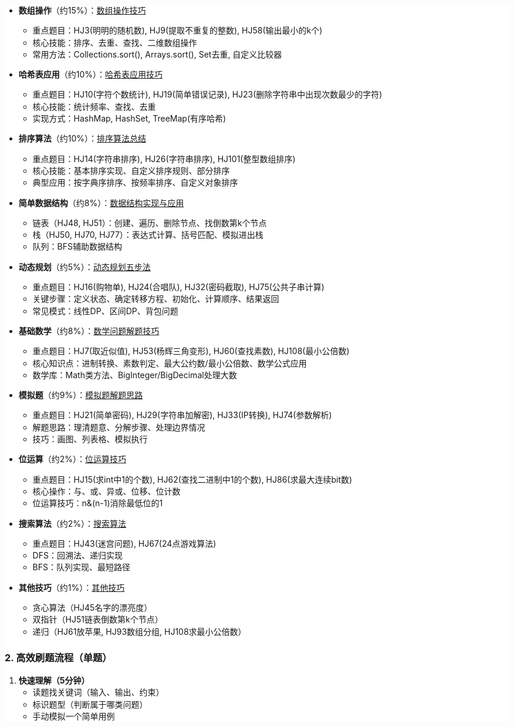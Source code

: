 - **数组操作**（约15%）：[数组操作技巧](./notes/array/数组操作技巧.md)
  - 重点题目：HJ3(明明的随机数), HJ9(提取不重复的整数), HJ58(输出最小的k个)
  - 核心技能：排序、去重、查找、二维数组操作
  - 常用方法：Collections.sort(), Arrays.sort(), Set去重, 自定义比较器

- **哈希表应用**（约10%）：[哈希表应用技巧](./notes/hash/哈希表应用技巧.md)
  - 重点题目：HJ10(字符个数统计), HJ19(简单错误记录), HJ23(删除字符串中出现次数最少的字符)
  - 核心技能：统计频率、查找、去重
  - 实现方式：HashMap, HashSet, TreeMap(有序哈希)

- **排序算法**（约10%）：[排序算法总结](./notes/sort/排序算法总结.md)
  - 重点题目：HJ14(字符串排序), HJ26(字符串排序), HJ101(整型数组排序)
  - 核心技能：基本排序实现、自定义排序规则、部分排序
  - 典型应用：按字典序排序、按频率排序、自定义对象排序

- **简单数据结构**（约8%）：[数据结构实现与应用](./notes/data_structure/数据结构实现与应用.md)
  - 链表（HJ48, HJ51）：创建、遍历、删除节点、找倒数第k个节点
  - 栈（HJ50, HJ70, HJ77）：表达式计算、括号匹配、模拟进出栈
  - 队列：BFS辅助数据结构

- **动态规划**（约5%）：[动态规划五步法](./notes/dynamic_programming/动态规划五步法.md)
  - 重点题目：HJ16(购物单), HJ24(合唱队), HJ32(密码截取), HJ75(公共子串计算)
  - 关键步骤：定义状态、确定转移方程、初始化、计算顺序、结果返回
  - 常见模式：线性DP、区间DP、背包问题

- **基础数学**（约8%）：[数学问题解题技巧](./notes/math/数学问题解题技巧.md)
  - 重点题目：HJ7(取近似值), HJ53(杨辉三角变形), HJ60(查找素数), HJ108(最小公倍数)
  - 核心知识点：进制转换、素数判定、最大公约数/最小公倍数、数学公式应用
  - 数学库：Math类方法、BigInteger/BigDecimal处理大数

- **模拟题**（约9%）：[模拟题解题思路](./notes/simulation/模拟题解题思路.md)
  - 重点题目：HJ21(简单密码), HJ29(字符串加解密), HJ33(IP转换), HJ74(参数解析)
  - 解题思路：理清题意、分解步骤、处理边界情况
  - 技巧：画图、列表格、模拟执行

- **位运算**（约2%）：[位运算技巧](./notes/bit_operation/位运算技巧.md)
  - 重点题目：HJ15(求int中1的个数), HJ62(查找二进制中1的个数), HJ86(求最大连续bit数)
  - 核心操作：与、或、异或、位移、位计数
  - 位运算技巧：n&(n-1)消除最低位的1

- **搜索算法**（约2%）：[搜索算法](./notes/search/搜索算法.md)
  - 重点题目：HJ43(迷宫问题), HJ67(24点游戏算法)
  - DFS：回溯法、递归实现
  - BFS：队列实现、最短路径

- **其他技巧**（约1%）：[其他技巧](./notes/other/其他技巧.md)
  - 贪心算法（HJ45名字的漂亮度）
  - 双指针（HJ51链表倒数第k个节点）
  - 递归（HJ61放苹果, HJ93数组分组, HJ108求最小公倍数）

### 2. 高效刷题流程（单题）
1. **快速理解（5分钟）**
   - 读题找关键词（输入、输出、约束）
   - 标识题型（判断属于哪类问题）
   - 手动模拟一个简单用例
